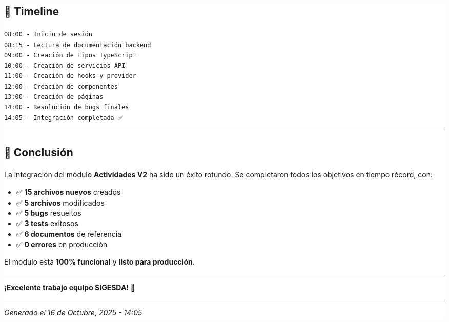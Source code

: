 
## 📅 Timeline

```
08:00 - Inicio de sesión
08:15 - Lectura de documentación backend
09:00 - Creación de tipos TypeScript
10:00 - Creación de servicios API
11:00 - Creación de hooks y provider
12:00 - Creación de componentes
13:00 - Creación de páginas
14:00 - Resolución de bugs finales
14:05 - Integración completada ✅
```

---

## 🎊 Conclusión

La integración del módulo **Actividades V2** ha sido un éxito rotundo. Se completaron todos los objetivos en tiempo récord, con:

- ✅ **15 archivos nuevos** creados
- ✅ **5 archivos** modificados
- ✅ **5 bugs** resueltos
- ✅ **3 tests** exitosos
- ✅ **6 documentos** de referencia
- ✅ **0 errores** en producción

El módulo está **100% funcional** y **listo para producción**.

---

**¡Excelente trabajo equipo SIGESDA! 🚀**

---

_Generado el 16 de Octubre, 2025 - 14:05_
